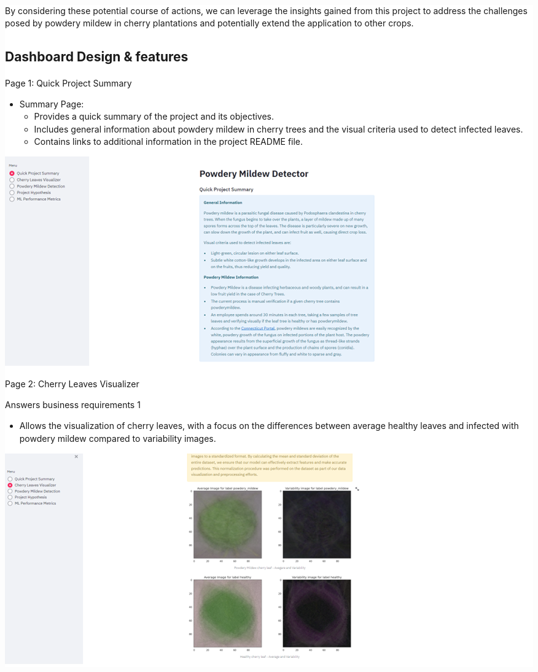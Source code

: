 By considering these potential course of actions, we can leverage the insights gained from this project to address the challenges posed by powdery mildew in cherry plantations and potentially extend the application to other crops.

## Dashboard Design & features

Page 1: Quick Project Summary

* Summary Page:
  * Provides a quick summary of the project and its objectives.
  * Includes general information about powdery mildew in cherry trees and the visual criteria used to detect infected leaves.
  * Contains links to additional information in the project README file.

![Quick project summary page](https://github.com/Huddy2022/milestone-project-mildew-detection-in-cherry-leaves/blob/main/readme_images/Project_summary.png)

Page 2: Cherry Leaves Visualizer

Answers business requirements 1

* Allows the visualization of cherry leaves, with a focus on the differences between average healthy leaves and infected with powdery mildew compared to variability images.

![Difference between average and variability images](https://github.com/Huddy2022/milestone-project-mildew-detection-in-cherry-leaves/blob/main/readme_images/Difference_between_average_and_variability_images.png)
